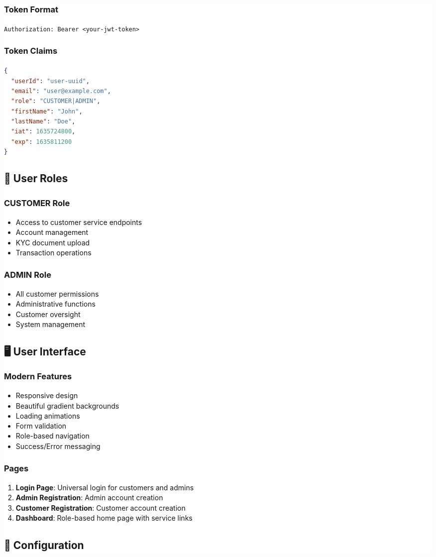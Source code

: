 ### Token Format
```
Authorization: Bearer <your-jwt-token>
```

### Token Claims
```json
{
  "userId": "user-uuid",
  "email": "user@example.com",
  "role": "CUSTOMER|ADMIN",
  "firstName": "John",
  "lastName": "Doe",
  "iat": 1635724800,
  "exp": 1635811200
}
```

## 👥 User Roles

### CUSTOMER Role
- Access to customer service endpoints
- Account management
- KYC document upload
- Transaction operations

### ADMIN Role
- All customer permissions
- Administrative functions
- Customer oversight
- System management

## 🖥️ User Interface

### Modern Features
- Responsive design
- Beautiful gradient backgrounds
- Loading animations
- Form validation
- Role-based navigation
- Success/Error messaging

### Pages
1. **Login Page**: Universal login for customers and admins
2. **Admin Registration**: Admin account creation
3. **Customer Registration**: Customer account creation
4. **Dashboard**: Role-based home page with service links

## 🔧 Configuration

